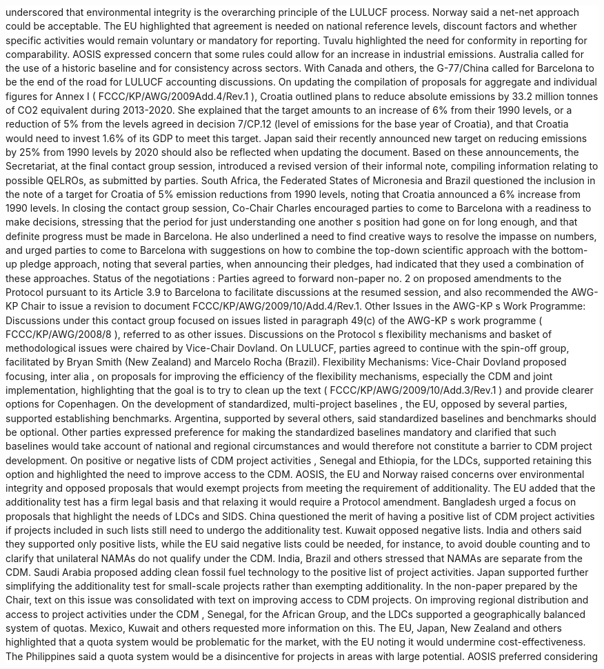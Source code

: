 underscored that environmental integrity is the overarching principle of the LULUCF process. Norway said a net-net approach could be acceptable. The EU highlighted that agreement is needed on national reference levels, discount factors and whether specific activities would remain voluntary or mandatory for reporting. Tuvalu highlighted the need for conformity in reporting for comparability. AOSIS expressed concern that some rules could allow for an increase in industrial emissions. Australia called for the use of a historic baseline and for consistency across sectors. With Canada and others, the G-77/China called for Barcelona to be the end of the road for LULUCF accounting discussions. On updating the compilation of proposals for aggregate and individual figures for Annex I ( FCCC/KP/AWG/2009Add.4/Rev.1 ), Croatia outlined plans to reduce absolute emissions by 33.2 million tonnes of CO2 equivalent during 2013-2020. She explained that the target amounts to an increase of 6% from their 1990 levels, or a reduction of 5% from the levels agreed in decision 7/CP.12 (level of emissions for the base year of Croatia), and that Croatia would need to invest 1.6% of its GDP to meet this target. Japan said their recently announced new target on reducing emissions by 25% from 1990 levels by 2020 should also be reflected when updating the document. Based on these announcements, the Secretariat, at the final contact group session, introduced a revised version of their informal note, compiling information relating to possible QELROs, as submitted by parties. South Africa, the Federated States of Micronesia and Brazil questioned the inclusion in the note of a target for Croatia of 5% emission reductions from 1990 levels, noting that Croatia announced a 6% increase from 1990 levels. In closing the contact group session, Co-Chair Charles encouraged parties to come to Barcelona with a readiness to make decisions, stressing that the period for just understanding one another s position had gone on for long enough, and that definite progress must be made in Barcelona. He also underlined a need to find creative ways to resolve the impasse on numbers, and urged parties to come to Barcelona with suggestions on how to combine the top-down scientific approach with the bottom-up pledge approach, noting that several parties, when announcing their pledges, had indicated that they used a combination of these approaches. Status of the negotiations : Parties agreed to forward non-paper no. 2 on proposed amendments to the Protocol pursuant to its Article 3.9 to Barcelona to facilitate discussions at the resumed session, and also recommended the AWG-KP Chair to issue a revision to document FCCC/KP/AWG/2009/10/Add.4/Rev.1. Other Issues in the AWG-KP s Work Programme: Discussions under this contact group focused on issues listed in paragraph 49(c) of the AWG-KP s work programme ( FCCC/KP/AWG/2008/8 ), referred to as other issues. Discussions on the Protocol s flexibility mechanisms and basket of methodological issues were chaired by Vice-Chair Dovland. On LULUCF, parties agreed to continue with the spin-off group, facilitated by Bryan Smith (New Zealand) and Marcelo Rocha (Brazil). Flexibility Mechanisms: Vice-Chair Dovland proposed focusing, inter alia , on proposals for improving the efficiency of the flexibility mechanisms, especially the CDM and joint implementation, highlighting that the goal is to try to clean up the text ( FCCC/KP/AWG/2009/10/Add.3/Rev.1 ) and provide clearer options for Copenhagen. On the development of standardized, multi-project baselines , the EU, opposed by several parties, supported establishing benchmarks. Argentina, supported by several others, said standardized baselines and benchmarks should be optional. Other parties expressed preference for making the standardized baselines mandatory and clarified that such baselines would take account of national and regional circumstances and would therefore not constitute a barrier to CDM project development. On positive or negative lists of CDM project activities , Senegal and Ethiopia, for the LDCs, supported retaining this option and highlighted the need to improve access to the CDM. AOSIS, the EU and Norway raised concerns over environmental integrity and opposed proposals that would exempt projects from meeting the requirement of additionality. The EU added that the additionality test has a firm legal basis and that relaxing it would require a Protocol amendment. Bangladesh urged a focus on proposals that highlight the needs of LDCs and SIDS. China questioned the merit of having a positive list of CDM project activities if projects included in such lists still need to undergo the additionality test. Kuwait opposed negative lists. India and others said they supported only positive lists, while the EU said negative lists could be needed, for instance, to avoid double counting and to clarify that unilateral NAMAs do not qualify under the CDM. India, Brazil and others stressed that NAMAs are separate from the CDM. Saudi Arabia proposed adding clean fossil fuel technology to the positive list of project activities. Japan supported further simplifying the additionality test for small-scale projects rather than exempting additionality. In the non-paper prepared by the Chair, text on this issue was consolidated with text on improving access to CDM projects. On improving regional distribution and access to project activities under the CDM , Senegal, for the African Group, and the LDCs supported a geographically balanced system of quotas. Mexico, Kuwait and others requested more information on this. The EU, Japan, New Zealand and others highlighted that a quota system would be problematic for the market, with the EU noting it would undermine cost-effectiveness. The Philippines said a quota system would be a disincentive for projects in areas with large potential. AOSIS preferred considering
